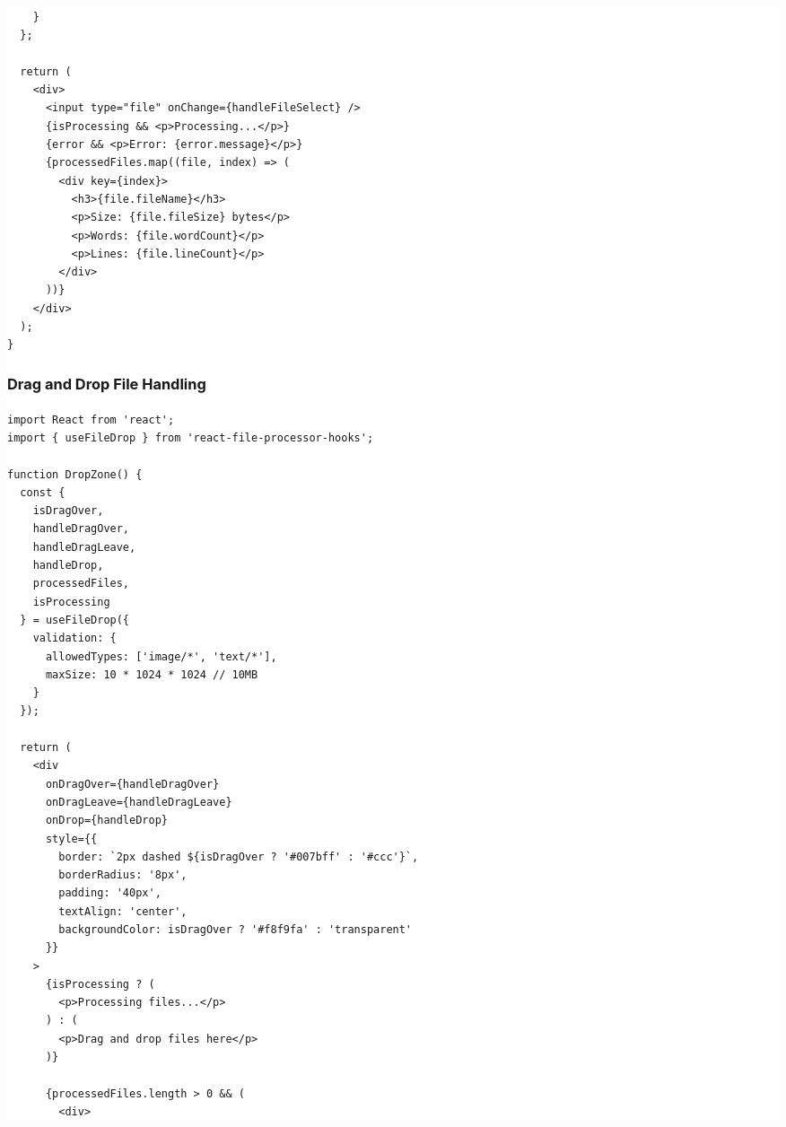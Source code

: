 ```tsx
    }
  };

  return (
    <div>
      <input type="file" onChange={handleFileSelect} />
      {isProcessing && <p>Processing...</p>}
      {error && <p>Error: {error.message}</p>}
      {processedFiles.map((file, index) => (
        <div key={index}>
          <h3>{file.fileName}</h3>
          <p>Size: {file.fileSize} bytes</p>
          <p>Words: {file.wordCount}</p>
          <p>Lines: {file.lineCount}</p>
        </div>
      ))}
    </div>
  );
}
```

### Drag and Drop File Handling

```tsx
import React from 'react';
import { useFileDrop } from 'react-file-processor-hooks';

function DropZone() {
  const {
    isDragOver,
    handleDragOver,
    handleDragLeave,
    handleDrop,
    processedFiles,
    isProcessing
  } = useFileDrop({
    validation: {
      allowedTypes: ['image/*', 'text/*'],
      maxSize: 10 * 1024 * 1024 // 10MB
    }
  });

  return (
    <div
      onDragOver={handleDragOver}
      onDragLeave={handleDragLeave}
      onDrop={handleDrop}
      style={{
        border: `2px dashed ${isDragOver ? '#007bff' : '#ccc'}`,
        borderRadius: '8px',
        padding: '40px',
        textAlign: 'center',
        backgroundColor: isDragOver ? '#f8f9fa' : 'transparent'
      }}
    >
      {isProcessing ? (
        <p>Processing files...</p>
      ) : (
        <p>Drag and drop files here</p>
      )}
      
      {processedFiles.length > 0 && (
        <div>
```